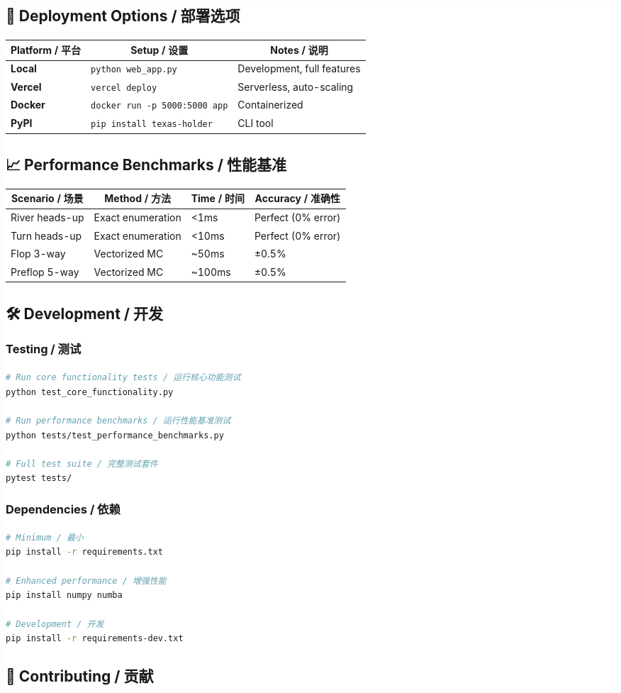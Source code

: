 ## 🎯 Deployment Options / 部署选项

| Platform / 平台 | Setup / 设置 | Notes / 说明 |
|------------------|--------------|--------------|
| **Local** | `python web_app.py` | Development, full features |
| **Vercel** | `vercel deploy` | Serverless, auto-scaling |
| **Docker** | `docker run -p 5000:5000 app` | Containerized |
| **PyPI** | `pip install texas-holder` | CLI tool |

## 📈 Performance Benchmarks / 性能基准

| Scenario / 场景 | Method / 方法 | Time / 时间 | Accuracy / 准确性 |
|------------------|---------------|-------------|-------------------|
| River heads-up | Exact enumeration | <1ms | Perfect (0% error) |
| Turn heads-up | Exact enumeration | <10ms | Perfect (0% error) |
| Flop 3-way | Vectorized MC | ~50ms | ±0.5% |
| Preflop 5-way | Vectorized MC | ~100ms | ±0.5% |

## 🛠️ Development / 开发

### Testing / 测试
```bash
# Run core functionality tests / 运行核心功能测试
python test_core_functionality.py

# Run performance benchmarks / 运行性能基准测试
python tests/test_performance_benchmarks.py

# Full test suite / 完整测试套件
pytest tests/
```

### Dependencies / 依赖
```bash
# Minimum / 最小
pip install -r requirements.txt

# Enhanced performance / 增强性能
pip install numpy numba

# Development / 开发
pip install -r requirements-dev.txt
```

## 🤝 Contributing / 贡献
